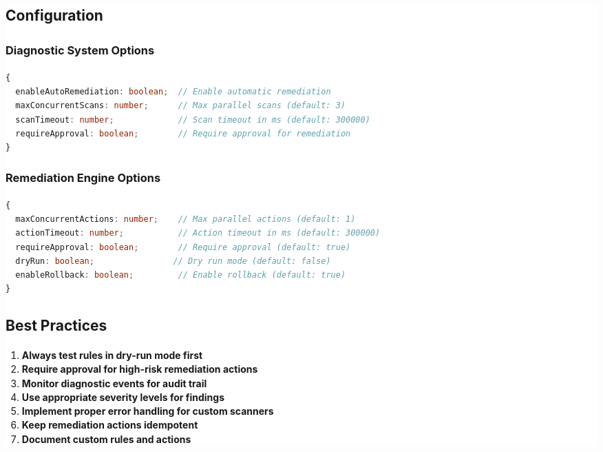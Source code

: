 ## Configuration

### Diagnostic System Options

```typescript
{
  enableAutoRemediation: boolean;  // Enable automatic remediation
  maxConcurrentScans: number;      // Max parallel scans (default: 3)
  scanTimeout: number;             // Scan timeout in ms (default: 300000)
  requireApproval: boolean;        // Require approval for remediation
}
```

### Remediation Engine Options

```typescript
{
  maxConcurrentActions: number;    // Max parallel actions (default: 1)
  actionTimeout: number;           // Action timeout in ms (default: 300000)
  requireApproval: boolean;        // Require approval (default: true)
  dryRun: boolean;                // Dry run mode (default: false)
  enableRollback: boolean;         // Enable rollback (default: true)
}
```

## Best Practices

1. **Always test rules in dry-run mode first**
2. **Require approval for high-risk remediation actions**
3. **Monitor diagnostic events for audit trail**
4. **Use appropriate severity levels for findings**
5. **Implement proper error handling for custom scanners**
6. **Keep remediation actions idempotent**
7. **Document custom rules and actions**